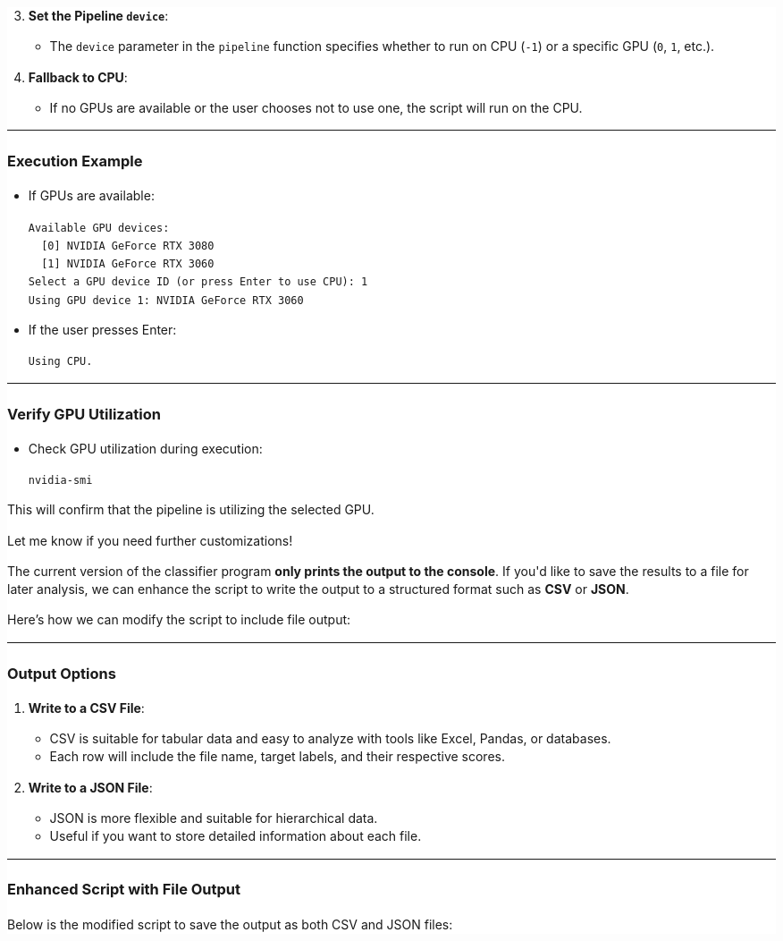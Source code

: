 3. **Set the Pipeline `device`**:
   - The `device` parameter in the `pipeline` function specifies whether to run on CPU (`-1`) or a specific GPU (`0`, `1`, etc.).

4. **Fallback to CPU**:
   - If no GPUs are available or the user chooses not to use one, the script will run on the CPU.

---

### **Execution Example**
- If GPUs are available:
  ```plaintext
  Available GPU devices:
    [0] NVIDIA GeForce RTX 3080
    [1] NVIDIA GeForce RTX 3060
  Select a GPU device ID (or press Enter to use CPU): 1
  Using GPU device 1: NVIDIA GeForce RTX 3060
  ```
- If the user presses Enter:
  ```plaintext
  Using CPU.
  ```

---

### **Verify GPU Utilization**
- Check GPU utilization during execution:
  ```bash
  nvidia-smi
  ```

This will confirm that the pipeline is utilizing the selected GPU.

Let me know if you need further customizations!

The current version of the classifier program **only prints the output to the console**. If you'd like to save the results to a file for later analysis, we can enhance the script to write the output to a structured format such as **CSV** or **JSON**.

Here’s how we can modify the script to include file output:

---

### **Output Options**
1. **Write to a CSV File**:
   - CSV is suitable for tabular data and easy to analyze with tools like Excel, Pandas, or databases.
   - Each row will include the file name, target labels, and their respective scores.

2. **Write to a JSON File**:
   - JSON is more flexible and suitable for hierarchical data.
   - Useful if you want to store detailed information about each file.

---

### **Enhanced Script with File Output**
Below is the modified script to save the output as both CSV and JSON files:
